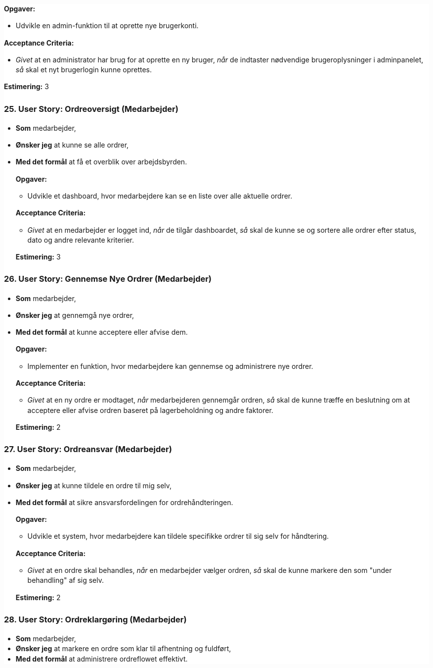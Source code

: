    **Opgaver:**
   - Udvikle en admin-funktion til at oprette nye brugerkonti.

   **Acceptance Criteria:**
   - *Givet* at en administrator har brug for at oprette en ny bruger, *når* de indtaster nødvendige brugeroplysninger i adminpanelet, *så* skal et nyt brugerlogin kunne oprettes.

   **Estimering:** 3

### 25. User Story: Ordreoversigt (Medarbejder)
- **Som** medarbejder,
- **Ønsker jeg** at kunne se alle ordrer,
- **Med det formål** at få et overblik over arbejdsbyrden.

   **Opgaver:**
   - Udvikle et dashboard, hvor medarbejdere kan se en liste over alle aktuelle ordrer.

   **Acceptance Criteria:**
   - *Givet* at en medarbejder er logget ind, *når* de tilgår dashboardet, *så* skal de kunne se og sortere alle ordrer efter status, dato og andre relevante kriterier.

   **Estimering:** 3

### 26. User Story: Gennemse Nye Ordrer (Medarbejder)
- **Som** medarbejder,
- **Ønsker jeg** at gennemgå nye ordrer,
- **Med det formål** at kunne acceptere eller afvise dem.

   **Opgaver:**
   - Implementer en funktion, hvor medarbejdere kan gennemse og administrere nye ordrer.

   **Acceptance Criteria:**
   - *Givet* at en ny ordre er modtaget, *når* medarbejderen gennemgår ordren, *så* skal de kunne træffe en beslutning om at acceptere eller afvise ordren baseret på lagerbeholdning og andre faktorer.

   **Estimering:** 2

### 27. User Story: Ordreansvar (Medarbejder)
- **Som** medarbejder,
- **Ønsker jeg** at kunne tildele en ordre til mig selv,
- **Med det formål** at sikre ansvarsfordelingen for ordrehåndteringen.

   **Opgaver:**
   - Udvikle et system, hvor medarbejdere kan tildele specifikke ordrer til sig selv for håndtering.

   **Acceptance Criteria:**
   - *Givet* at en ordre skal behandles, *når* en medarbejder vælger ordren, *så* skal de kunne markere den som "under behandling" af sig selv.

   **Estimering:** 2

### 28. User Story: Ordreklargøring (Medarbejder)
- **Som** medarbejder,
- **Ønsker jeg** at markere en ordre som klar til afhentning og fuldført,
- **Med det formål** at administrere ordreflowet effektivt.
